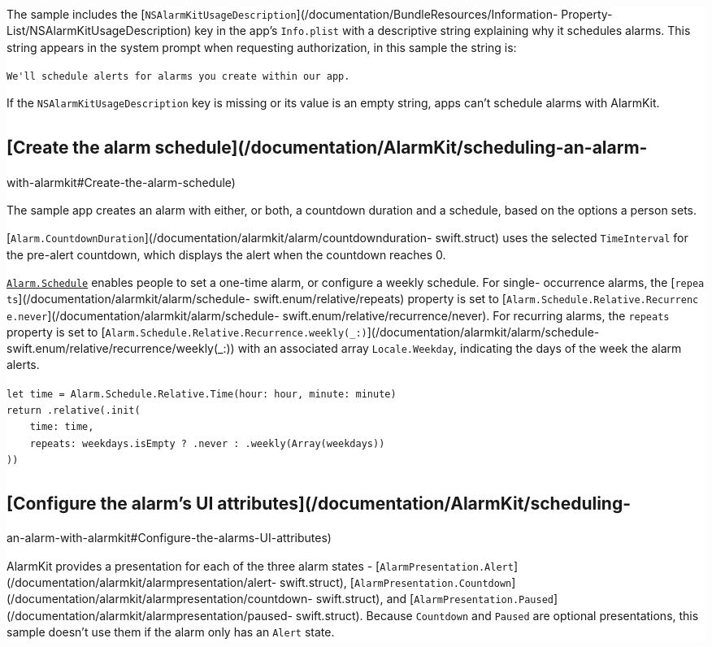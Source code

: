
The sample includes the
[`NSAlarmKitUsageDescription`](/documentation/BundleResources/Information-
Property-List/NSAlarmKitUsageDescription) key in the app’s `Info.plist` with a
descriptive string explaining why it schedules alarms. This string appears in
the system prompt when requesting authorization, in this sample the string is:

    
    
    We'll schedule alerts for alarms you create within our app.
    

If the `NSAlarmKitUsageDescription` key is missing or its value is an empty
string, apps can’t schedule alarms with AlarmKit.

## [Create the alarm schedule](/documentation/AlarmKit/scheduling-an-alarm-
with-alarmkit#Create-the-alarm-schedule)

The sample app creates an alarm with either, or both, a countdown duration and
a schedule, based on the options a person sets.

[`Alarm.CountdownDuration`](/documentation/alarmkit/alarm/countdownduration-
swift.struct) uses the selected `TimeInterval` for the pre-alert countdown,
which displays the alert when the countdown reaches 0.

[`Alarm.Schedule`](/documentation/alarmkit/alarm/schedule-swift.enum) enables
people to set a one-time alarm, or configure a weekly schedule. For single-
occurrence alarms, the [`repeats`](/documentation/alarmkit/alarm/schedule-
swift.enum/relative/repeats) property is set to
[`Alarm.Schedule.Relative.Recurrence.never`](/documentation/alarmkit/alarm/schedule-
swift.enum/relative/recurrence/never). For recurring alarms, the `repeats`
property is set to
[`Alarm.Schedule.Relative.Recurrence.weekly(_:)`](/documentation/alarmkit/alarm/schedule-
swift.enum/relative/recurrence/weekly\(_:\)) with an associated array
`Locale.Weekday`, indicating the days of the week the alarm alerts.

    
    
    let time = Alarm.Schedule.Relative.Time(hour: hour, minute: minute)
    return .relative(.init(
        time: time,
        repeats: weekdays.isEmpty ? .never : .weekly(Array(weekdays))
    ))
    

## [Configure the alarm’s UI attributes](/documentation/AlarmKit/scheduling-
an-alarm-with-alarmkit#Configure-the-alarms-UI-attributes)

AlarmKit provides a presentation for each of the three alarm states -
[`AlarmPresentation.Alert`](/documentation/alarmkit/alarmpresentation/alert-
swift.struct),
[`AlarmPresentation.Countdown`](/documentation/alarmkit/alarmpresentation/countdown-
swift.struct), and
[`AlarmPresentation.Paused`](/documentation/alarmkit/alarmpresentation/paused-
swift.struct). Because `Countdown` and `Paused` are optional presentations,
this sample doesn’t use them if the alarm only has an `Alert` state.

